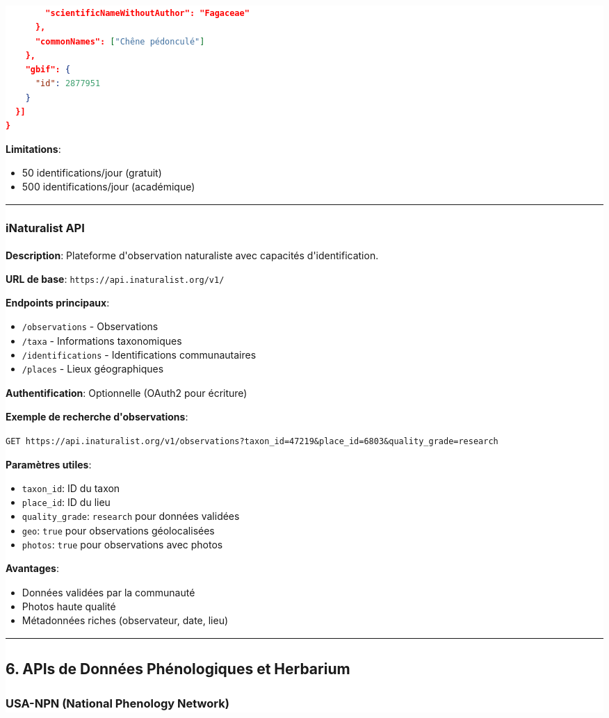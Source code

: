 ```json
        "scientificNameWithoutAuthor": "Fagaceae"
      },
      "commonNames": ["Chêne pédonculé"]
    },
    "gbif": {
      "id": 2877951
    }
  }]
}
```

**Limitations**:
- 50 identifications/jour (gratuit)
- 500 identifications/jour (académique)

---

### iNaturalist API

**Description**: Plateforme d'observation naturaliste avec capacités d'identification.

**URL de base**: `https://api.inaturalist.org/v1/`

**Endpoints principaux**:
- `/observations` - Observations
- `/taxa` - Informations taxonomiques
- `/identifications` - Identifications communautaires
- `/places` - Lieux géographiques

**Authentification**: Optionnelle (OAuth2 pour écriture)

**Exemple de recherche d'observations**:
```
GET https://api.inaturalist.org/v1/observations?taxon_id=47219&place_id=6803&quality_grade=research
```

**Paramètres utiles**:
- `taxon_id`: ID du taxon
- `place_id`: ID du lieu
- `quality_grade`: `research` pour données validées
- `geo`: `true` pour observations géolocalisées
- `photos`: `true` pour observations avec photos

**Avantages**:
- Données validées par la communauté
- Photos haute qualité
- Métadonnées riches (observateur, date, lieu)

---

## 6. APIs de Données Phénologiques et Herbarium

### USA-NPN (National Phenology Network)
